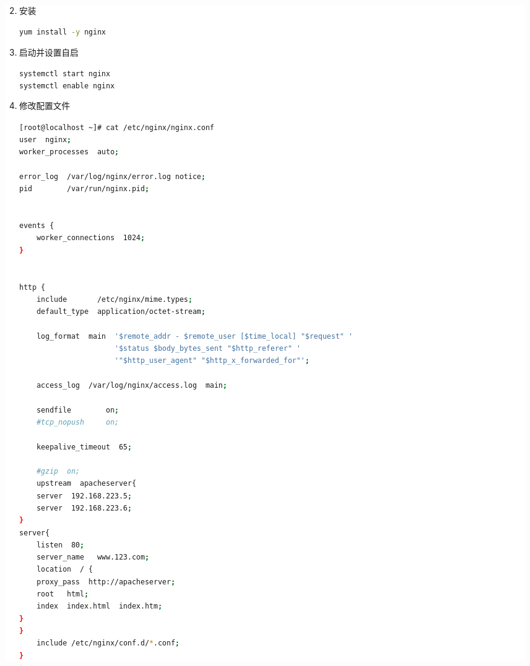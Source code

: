 2. 安装

   ```sh
   yum install -y nginx
   ```

3. 启动并设置自启

   ```
   systemctl start nginx
   systemctl enable nginx
   ```

4. 修改配置文件

   ```sh
   [root@localhost ~]# cat /etc/nginx/nginx.conf 
   user  nginx;
   worker_processes  auto;
   
   error_log  /var/log/nginx/error.log notice;
   pid        /var/run/nginx.pid;
   
   
   events {
       worker_connections  1024;
   }
   
   
   http {
       include       /etc/nginx/mime.types;
       default_type  application/octet-stream;
   
       log_format  main  '$remote_addr - $remote_user [$time_local] "$request" '
                         '$status $body_bytes_sent "$http_referer" '
                         '"$http_user_agent" "$http_x_forwarded_for"';
   
       access_log  /var/log/nginx/access.log  main;
   
       sendfile        on;
       #tcp_nopush     on;
   
       keepalive_timeout  65;
   
       #gzip  on;
       upstream  apacheserver{
       server  192.168.223.5;
       server  192.168.223.6;
   }
   server{
       listen  80;
       server_name   www.123.com;
       location  / {
       proxy_pass  http://apacheserver;
       root   html;
       index  index.html  index.htm;
   }
   }
       include /etc/nginx/conf.d/*.conf;
   }
   
   ```
